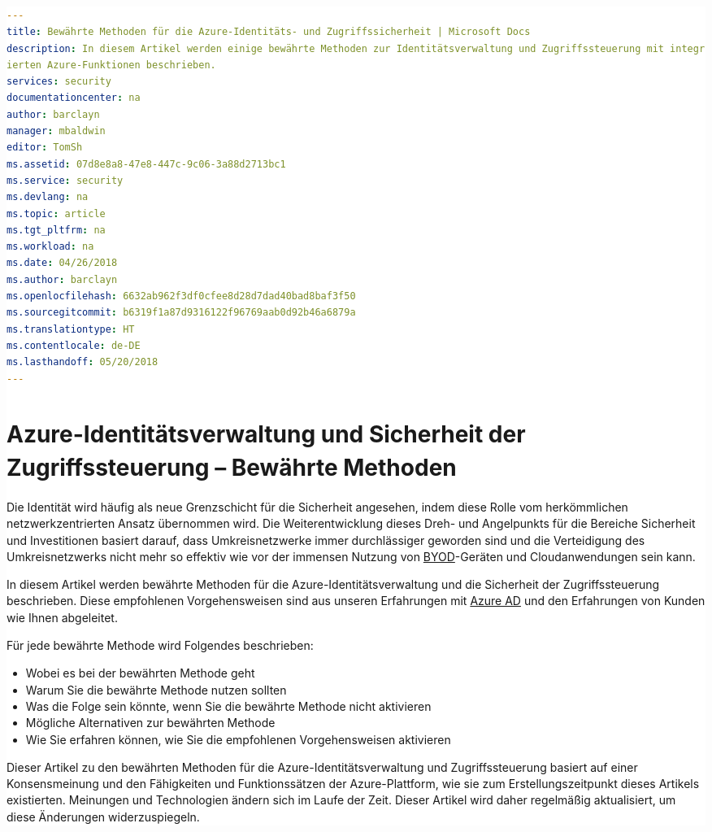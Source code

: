 ```yaml
---
title: Bewährte Methoden für die Azure-Identitäts- und Zugriffssicherheit | Microsoft Docs
description: In diesem Artikel werden einige bewährte Methoden zur Identitätsverwaltung und Zugriffssteuerung mit integrierten Azure-Funktionen beschrieben.
services: security
documentationcenter: na
author: barclayn
manager: mbaldwin
editor: TomSh
ms.assetid: 07d8e8a8-47e8-447c-9c06-3a88d2713bc1
ms.service: security
ms.devlang: na
ms.topic: article
ms.tgt_pltfrm: na
ms.workload: na
ms.date: 04/26/2018
ms.author: barclayn
ms.openlocfilehash: 6632ab962f3df0cfee8d28d7dad40bad8baf3f50
ms.sourcegitcommit: b6319f1a87d9316122f96769aab0d92b46a6879a
ms.translationtype: HT
ms.contentlocale: de-DE
ms.lasthandoff: 05/20/2018
---
```

# <a name="azure-identity-management-and-access-control-security-best-practices"></a>Azure-Identitätsverwaltung und Sicherheit der Zugriffssteuerung – Bewährte Methoden

Die Identität wird häufig als neue Grenzschicht für die Sicherheit angesehen, indem diese Rolle vom herkömmlichen netzwerkzentrierten Ansatz übernommen wird. Die Weiterentwicklung dieses Dreh- und Angelpunkts für die Bereiche Sicherheit und Investitionen basiert darauf, dass Umkreisnetzwerke immer durchlässiger geworden sind und die Verteidigung des Umkreisnetzwerks nicht mehr so effektiv wie vor der immensen Nutzung von [BYOD](http://aka.ms/byodcg)-Geräten und Cloudanwendungen sein kann.

In diesem Artikel werden bewährte Methoden für die Azure-Identitätsverwaltung und die Sicherheit der Zugriffssteuerung beschrieben. Diese empfohlenen Vorgehensweisen sind aus unseren Erfahrungen mit [Azure AD](../active-directory/active-directory-whatis.md) und den Erfahrungen von Kunden wie Ihnen abgeleitet.

Für jede bewährte Methode wird Folgendes beschrieben:

* Wobei es bei der bewährten Methode geht
* Warum Sie die bewährte Methode nutzen sollten
* Was die Folge sein könnte, wenn Sie die bewährte Methode nicht aktivieren
* Mögliche Alternativen zur bewährten Methode
* Wie Sie erfahren können, wie Sie die empfohlenen Vorgehensweisen aktivieren

Dieser Artikel zu den bewährten Methoden für die Azure-Identitätsverwaltung und Zugriffssteuerung basiert auf einer Konsensmeinung und den Fähigkeiten und Funktionssätzen der Azure-Plattform, wie sie zum Erstellungszeitpunkt dieses Artikels existierten. Meinungen und Technologien ändern sich im Laufe der Zeit. Dieser Artikel wird daher regelmäßig aktualisiert, um diese Änderungen widerzuspiegeln.
